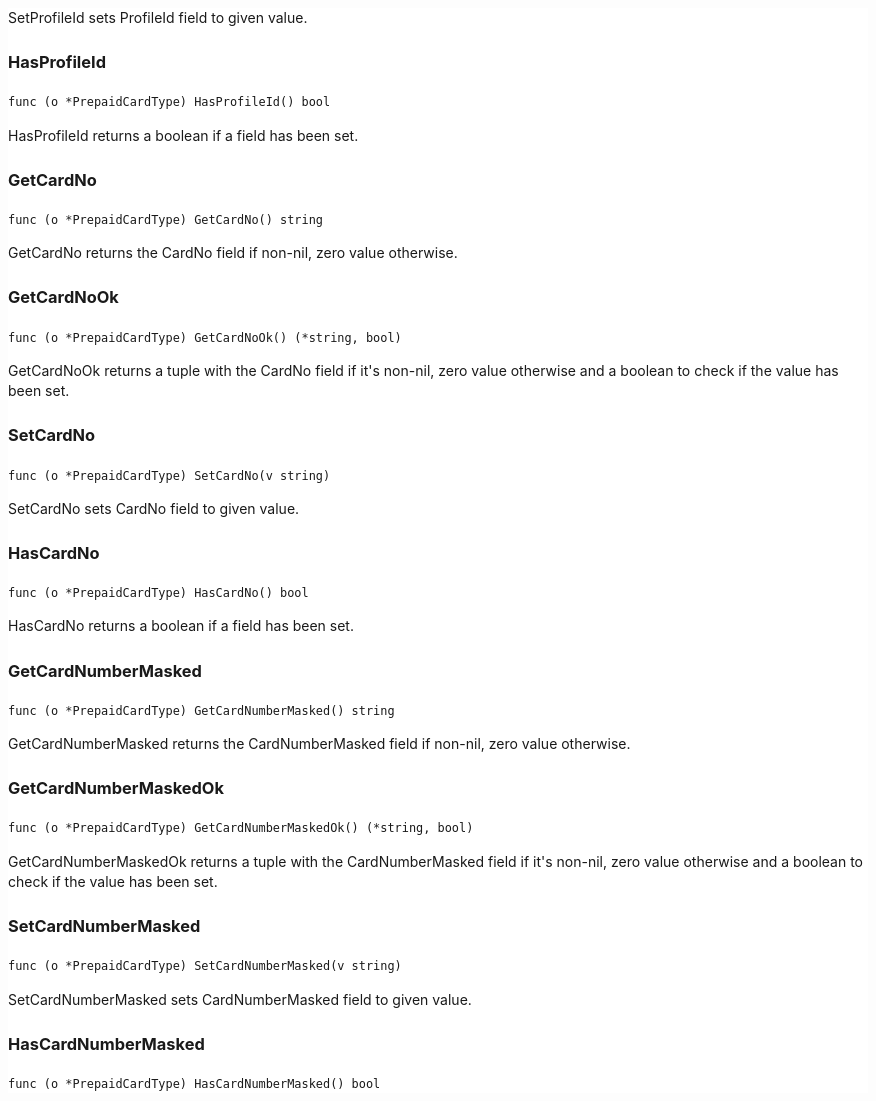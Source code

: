 SetProfileId sets ProfileId field to given value.

### HasProfileId

`func (o *PrepaidCardType) HasProfileId() bool`

HasProfileId returns a boolean if a field has been set.

### GetCardNo

`func (o *PrepaidCardType) GetCardNo() string`

GetCardNo returns the CardNo field if non-nil, zero value otherwise.

### GetCardNoOk

`func (o *PrepaidCardType) GetCardNoOk() (*string, bool)`

GetCardNoOk returns a tuple with the CardNo field if it's non-nil, zero value otherwise
and a boolean to check if the value has been set.

### SetCardNo

`func (o *PrepaidCardType) SetCardNo(v string)`

SetCardNo sets CardNo field to given value.

### HasCardNo

`func (o *PrepaidCardType) HasCardNo() bool`

HasCardNo returns a boolean if a field has been set.

### GetCardNumberMasked

`func (o *PrepaidCardType) GetCardNumberMasked() string`

GetCardNumberMasked returns the CardNumberMasked field if non-nil, zero value otherwise.

### GetCardNumberMaskedOk

`func (o *PrepaidCardType) GetCardNumberMaskedOk() (*string, bool)`

GetCardNumberMaskedOk returns a tuple with the CardNumberMasked field if it's non-nil, zero value otherwise
and a boolean to check if the value has been set.

### SetCardNumberMasked

`func (o *PrepaidCardType) SetCardNumberMasked(v string)`

SetCardNumberMasked sets CardNumberMasked field to given value.

### HasCardNumberMasked

`func (o *PrepaidCardType) HasCardNumberMasked() bool`
